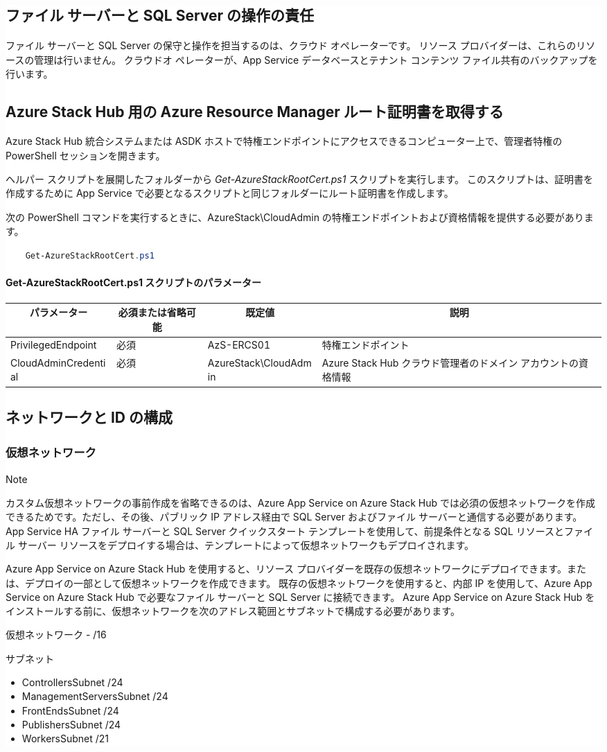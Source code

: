 ## <a name="operational-responsibility-of-file-and-sql-servers"></a>ファイル サーバーと SQL Server の操作の責任

ファイル サーバーと SQL Server の保守と操作を担当するのは、クラウド オペレーターです。  リソース プロバイダーは、これらのリソースの管理は行いません。  クラウドオ ペレーターが、App Service データベースとテナント コンテンツ ファイル共有のバックアップを行います。

## <a name="retrieve-the-azure-resource-manager-root-certificate-for-azure-stack-hub"></a>Azure Stack Hub 用の Azure Resource Manager ルート証明書を取得する

Azure Stack Hub 統合システムまたは ASDK ホストで特権エンドポイントにアクセスできるコンピューター上で、管理者特権の PowerShell セッションを開きます。

ヘルパー スクリプトを展開したフォルダーから *Get-AzureStackRootCert.ps1* スクリプトを実行します。 このスクリプトは、証明書を作成するために App Service で必要となるスクリプトと同じフォルダーにルート証明書を作成します。

次の PowerShell コマンドを実行するときに、AzureStack\CloudAdmin の特権エンドポイントおよび資格情報を提供する必要があります。

```powershell
    Get-AzureStackRootCert.ps1
```

#### <a name="get-azurestackrootcertps1-script-parameters"></a>Get-AzureStackRootCert.ps1 スクリプトのパラメーター

| パラメーター | 必須または省略可能 | 既定値 | 説明 |
| --- | --- | --- | --- |
| PrivilegedEndpoint | 必須 | AzS-ERCS01 | 特権エンドポイント |
| CloudAdminCredential | 必須 | AzureStack\CloudAdmin | Azure Stack Hub クラウド管理者のドメイン アカウントの資格情報 |

## <a name="network-and-identity-configuration"></a>ネットワークと ID の構成

### <a name="virtual-network"></a>仮想ネットワーク

> [!NOTE]
> カスタム仮想ネットワークの事前作成を省略できるのは、Azure App Service on Azure Stack Hub では必須の仮想ネットワークを作成できるためです。ただし、その後、パブリック IP アドレス経由で SQL Server およびファイル サーバーと通信する必要があります。  App Service HA ファイル サーバーと SQL Server クイックスタート テンプレートを使用して、前提条件となる SQL リソースとファイル サーバー リソースをデプロイする場合は、テンプレートによって仮想ネットワークもデプロイされます。

Azure App Service on Azure Stack Hub を使用すると、リソース プロバイダーを既存の仮想ネットワークにデプロイできます。または、デプロイの一部として仮想ネットワークを作成できます。 既存の仮想ネットワークを使用すると、内部 IP を使用して、Azure App Service on Azure Stack Hub で必要なファイル サーバーと SQL Server に接続できます。 Azure App Service on Azure Stack Hub をインストールする前に、仮想ネットワークを次のアドレス範囲とサブネットで構成する必要があります。

仮想ネットワーク - /16

サブネット

- ControllersSubnet /24
- ManagementServersSubnet /24
- FrontEndsSubnet /24
- PublishersSubnet /24
- WorkersSubnet /21
